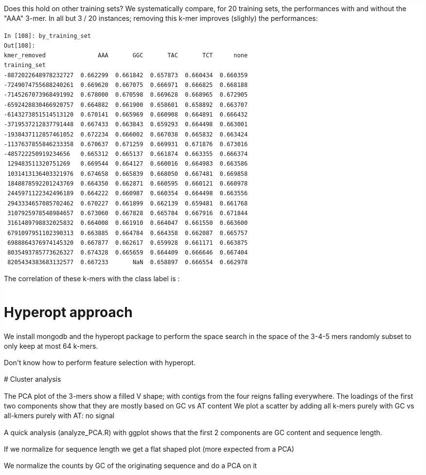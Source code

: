 

Does this hold on other training sets? 
We systematically compare, for 20 training sets, the performances with and without the "AAA" 3-mer. In all but 3 / 20 instances; removing this k-mer improves (slighly) the performances: 

	In [108]: by_training_set
	Out[108]: 
	kmer_removed               AAA       GGC       TAC       TCT      none
	training_set                                                          
	-8872022648978232727  0.662299  0.661842  0.657873  0.660434  0.660359
	-7249074755688240261  0.669620  0.667075  0.666971  0.666825  0.668188
	-7145267073968491992  0.678000  0.670598  0.669628  0.668965  0.672905
	-6592428830466920757  0.664882  0.661900  0.658601  0.658892  0.663707
	-6143273851514513120  0.670141  0.665969  0.660908  0.664891  0.666432
	-3719537212837791448  0.667433  0.663843  0.659293  0.664498  0.663001
	-1938437112857461052  0.672234  0.666002  0.667038  0.665832  0.663424
	-1137637855846233358  0.670637  0.671259  0.669931  0.671876  0.673016
	-485722250919234656   0.665312  0.665137  0.661874  0.663355  0.666374
	 129483511320751269   0.669544  0.664127  0.660016  0.664983  0.663586
	 1031413136403321976  0.674658  0.665839  0.668050  0.667481  0.669858
	 1848878592201243769  0.664350  0.662871  0.660595  0.660121  0.660978
	 2445971122342496189  0.664222  0.660987  0.660354  0.664498  0.663556
	 2943334657085702462  0.670227  0.661899  0.662139  0.659481  0.661768
	 3107925978548984657  0.673060  0.667828  0.665784  0.667916  0.671844
	 3161489798832025832  0.664008  0.661910  0.664047  0.661550  0.663600
	 6791097951102390313  0.663885  0.664784  0.664358  0.662087  0.665757
	 6988864376974145320  0.667877  0.662617  0.659928  0.661171  0.663875
	 8035493785773626327  0.674328  0.665659  0.664409  0.666646  0.667404
	 8205434383683132577  0.667233       NaN  0.658897  0.666554  0.662978




The correlation of these k-mers with the class label is : 





# Hyperopt approach 

We install mongodb and the hyperopt package to perform the space search in the space of the 3-4-5 mers randomly subset to only keep at most 64 k-mers. 

Don't know how to perform feature selection with hyperopt.



# Cluster analysis

The PCA plot of the 3-mers show a filled V shape; with contigs from the four reigns falling everywhere. The loadings of the first two components show that they are mostly based on GC vs AT content 
We plot a scatter by adding all k-mers purely with GC vs all-kmers purely with AT: no signal

A quick analysis (analyze_PCA.R) with ggplot shows that the first 2 components are GC content and sequence length.

If we normalize for sequence length  we get a flat shaped plot (more expected from a PCA)

We normalize the counts by GC of the originating sequence and do a PCA on it 













